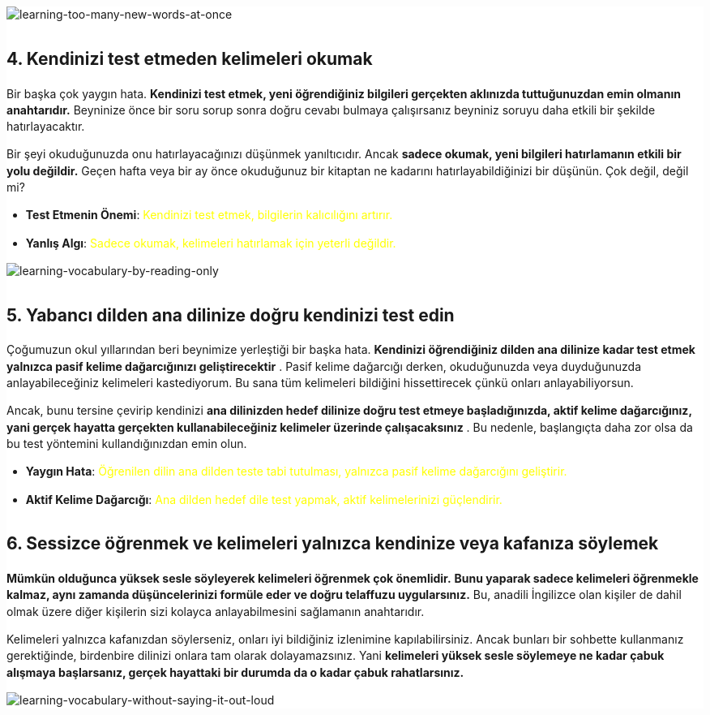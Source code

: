 ![learning-too-many-new-words-at-once](https://www.languagementoring.com/wp-content/uploads/2022/08/1-learning-vocabulary-in-one-sitting-min.jpg)

## 4\. Kendinizi test etmeden kelimeleri okumak

Bir başka çok yaygın hata. **Kendinizi test etmek, yeni öğrendiğiniz bilgileri gerçekten aklınızda tuttuğunuzdan emin olmanın anahtarıdır.** Beyninize önce bir soru sorup sonra doğru cevabı bulmaya çalışırsanız beyniniz soruyu daha etkili bir şekilde hatırlayacaktır.

Bir şeyi okuduğunuzda onu hatırlayacağınızı düşünmek yanıltıcıdır. Ancak **sadece okumak, yeni bilgileri hatırlamanın etkili bir yolu değildir.** Geçen hafta veya bir ay önce okuduğunuz bir kitaptan ne kadarını hatırlayabildiğinizi bir düşünün. Çok değil, değil mi?

- **Test Etmenin Önemi**: <font color="#ffff00">Kendinizi test etmek, bilgilerin kalıcılığını artırır. </font>

- **Yanlış Algı**: <font color="#ffff00">Sadece okumak, kelimeleri hatırlamak için yeterli değildir.</font>

![learning-vocabulary-by-reading-only](https://www.languagementoring.com/wp-content/uploads/2022/08/3-learning-vocabulary-by-reading-only-min.jpg)

## 5\. Yabancı dilden ana dilinize doğru kendinizi test edin

Çoğumuzun okul yıllarından beri beynimize yerleştiği bir başka hata. **Kendinizi öğrendiğiniz dilden ana dilinize kadar test etmek yalnızca pasif kelime dağarcığınızı geliştirecektir** . Pasif kelime dağarcığı derken, okuduğunuzda veya duyduğunuzda anlayabileceğiniz kelimeleri kastediyorum. Bu sana tüm kelimeleri bildiğini hissettirecek çünkü onları anlayabiliyorsun.

Ancak, bunu tersine çevirip kendinizi **ana dilinizden hedef dilinize doğru test etmeye başladığınızda, aktif kelime dağarcığınız, yani gerçek hayatta gerçekten kullanabileceğiniz kelimeler üzerinde çalışacaksınız** . Bu nedenle, başlangıçta daha zor olsa da bu test yöntemini kullandığınızdan emin olun.

- **Yaygın Hata**: <font color="#ffff00">Öğrenilen dilin ana dilden teste tabi tutulması, yalnızca pasif kelime dağarcığını geliştirir.</font>
  
- **Aktif Kelime Dağarcığı**: <font color="#ffff00">Ana dilden hedef dile test yapmak, aktif kelimelerinizi güçlendirir.</font>

## 6\. Sessizce öğrenmek ve kelimeleri yalnızca kendinize veya kafanıza söylemek

**Mümkün olduğunca yüksek sesle söyleyerek kelimeleri öğrenmek çok önemlidir.** **Bunu yaparak sadece kelimeleri öğrenmekle kalmaz, aynı zamanda düşüncelerinizi formüle eder ve doğru telaffuzu uygularsınız.** Bu, anadili İngilizce olan kişiler de dahil olmak üzere diğer kişilerin sizi kolayca anlayabilmesini sağlamanın anahtarıdır.

Kelimeleri yalnızca kafanızdan söylerseniz, onları iyi bildiğiniz izlenimine kapılabilirsiniz. Ancak bunları bir sohbette kullanmanız gerektiğinde, birdenbire dilinizi onlara tam olarak dolayamazsınız. Yani **kelimeleri yüksek sesle söylemeye ne kadar çabuk alışmaya başlarsanız, gerçek hayattaki bir durumda da o kadar çabuk rahatlarsınız.**

![learning-vocabulary-without-saying-it-out-loud](https://www.languagementoring.com/wp-content/uploads/2022/08/5-learning-vocabulary-without-saying-it-out-loud-min.jpg)
